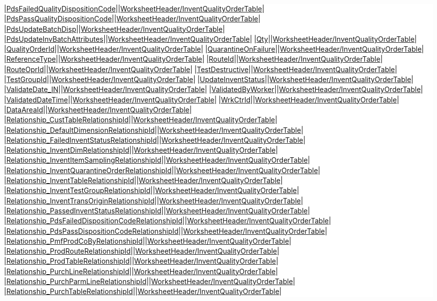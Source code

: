 |[PdsFailedQualityDispositionCode](#PdsFailedQualityDispositionCode)||<a href="InventQualityOrderTable.md" target="_blank">WorksheetHeader/InventQualityOrderTable</a>|
|[PdsPassQualityDispositionCode](#PdsPassQualityDispositionCode)||<a href="InventQualityOrderTable.md" target="_blank">WorksheetHeader/InventQualityOrderTable</a>|
|[PdsUpdateBatchDisp](#PdsUpdateBatchDisp)||<a href="InventQualityOrderTable.md" target="_blank">WorksheetHeader/InventQualityOrderTable</a>|
|[PdsUpdateInvBatchAttributes](#PdsUpdateInvBatchAttributes)||<a href="InventQualityOrderTable.md" target="_blank">WorksheetHeader/InventQualityOrderTable</a>|
|[Qty](#Qty)||<a href="InventQualityOrderTable.md" target="_blank">WorksheetHeader/InventQualityOrderTable</a>|
|[QualityOrderId](#QualityOrderId)||<a href="InventQualityOrderTable.md" target="_blank">WorksheetHeader/InventQualityOrderTable</a>|
|[QuarantineOnFailure](#QuarantineOnFailure)||<a href="InventQualityOrderTable.md" target="_blank">WorksheetHeader/InventQualityOrderTable</a>|
|[ReferenceType](#ReferenceType)||<a href="InventQualityOrderTable.md" target="_blank">WorksheetHeader/InventQualityOrderTable</a>|
|[RouteId](#RouteId)||<a href="InventQualityOrderTable.md" target="_blank">WorksheetHeader/InventQualityOrderTable</a>|
|[RouteOprId](#RouteOprId)||<a href="InventQualityOrderTable.md" target="_blank">WorksheetHeader/InventQualityOrderTable</a>|
|[TestDestructive](#TestDestructive)||<a href="InventQualityOrderTable.md" target="_blank">WorksheetHeader/InventQualityOrderTable</a>|
|[TestGroupId](#TestGroupId)||<a href="InventQualityOrderTable.md" target="_blank">WorksheetHeader/InventQualityOrderTable</a>|
|[UpdateInventStatus](#UpdateInventStatus)||<a href="InventQualityOrderTable.md" target="_blank">WorksheetHeader/InventQualityOrderTable</a>|
|[ValidateDate_IN](#ValidateDate_IN)||<a href="InventQualityOrderTable.md" target="_blank">WorksheetHeader/InventQualityOrderTable</a>|
|[ValidatedByWorker](#ValidatedByWorker)||<a href="InventQualityOrderTable.md" target="_blank">WorksheetHeader/InventQualityOrderTable</a>|
|[ValidatedDateTime](#ValidatedDateTime)||<a href="InventQualityOrderTable.md" target="_blank">WorksheetHeader/InventQualityOrderTable</a>|
|[WrkCtrId](#WrkCtrId)||<a href="InventQualityOrderTable.md" target="_blank">WorksheetHeader/InventQualityOrderTable</a>|
|[DataAreaId](#DataAreaId)||<a href="InventQualityOrderTable.md" target="_blank">WorksheetHeader/InventQualityOrderTable</a>|
|[Relationship_CustTableRelationshipId](#Relationship_CustTableRelationshipId)||<a href="InventQualityOrderTable.md" target="_blank">WorksheetHeader/InventQualityOrderTable</a>|
|[Relationship_DefaultDimensionRelationshipId](#Relationship_DefaultDimensionRelationshipId)||<a href="InventQualityOrderTable.md" target="_blank">WorksheetHeader/InventQualityOrderTable</a>|
|[Relationship_FailedInventStatusRelationshipId](#Relationship_FailedInventStatusRelationshipId)||<a href="InventQualityOrderTable.md" target="_blank">WorksheetHeader/InventQualityOrderTable</a>|
|[Relationship_InventDimRelationshipId](#Relationship_InventDimRelationshipId)||<a href="InventQualityOrderTable.md" target="_blank">WorksheetHeader/InventQualityOrderTable</a>|
|[Relationship_InventItemSamplingRelationshipId](#Relationship_InventItemSamplingRelationshipId)||<a href="InventQualityOrderTable.md" target="_blank">WorksheetHeader/InventQualityOrderTable</a>|
|[Relationship_InventQuarantineOrderRelationshipId](#Relationship_InventQuarantineOrderRelationshipId)||<a href="InventQualityOrderTable.md" target="_blank">WorksheetHeader/InventQualityOrderTable</a>|
|[Relationship_InventTableRelationshipId](#Relationship_InventTableRelationshipId)||<a href="InventQualityOrderTable.md" target="_blank">WorksheetHeader/InventQualityOrderTable</a>|
|[Relationship_InventTestGroupRelationshipId](#Relationship_InventTestGroupRelationshipId)||<a href="InventQualityOrderTable.md" target="_blank">WorksheetHeader/InventQualityOrderTable</a>|
|[Relationship_InventTransOriginRelationshipId](#Relationship_InventTransOriginRelationshipId)||<a href="InventQualityOrderTable.md" target="_blank">WorksheetHeader/InventQualityOrderTable</a>|
|[Relationship_PassedInventStatusRelationshipId](#Relationship_PassedInventStatusRelationshipId)||<a href="InventQualityOrderTable.md" target="_blank">WorksheetHeader/InventQualityOrderTable</a>|
|[Relationship_PdsFailedDispositionCodeRelationshipId](#Relationship_PdsFailedDispositionCodeRelationshipId)||<a href="InventQualityOrderTable.md" target="_blank">WorksheetHeader/InventQualityOrderTable</a>|
|[Relationship_PdsPassDispositionCodeRelationshipId](#Relationship_PdsPassDispositionCodeRelationshipId)||<a href="InventQualityOrderTable.md" target="_blank">WorksheetHeader/InventQualityOrderTable</a>|
|[Relationship_PmfProdCoByRelationshipId](#Relationship_PmfProdCoByRelationshipId)||<a href="InventQualityOrderTable.md" target="_blank">WorksheetHeader/InventQualityOrderTable</a>|
|[Relationship_ProdRouteRelationshipId](#Relationship_ProdRouteRelationshipId)||<a href="InventQualityOrderTable.md" target="_blank">WorksheetHeader/InventQualityOrderTable</a>|
|[Relationship_ProdTableRelationshipId](#Relationship_ProdTableRelationshipId)||<a href="InventQualityOrderTable.md" target="_blank">WorksheetHeader/InventQualityOrderTable</a>|
|[Relationship_PurchLineRelationshipId](#Relationship_PurchLineRelationshipId)||<a href="InventQualityOrderTable.md" target="_blank">WorksheetHeader/InventQualityOrderTable</a>|
|[Relationship_PurchParmLineRelationshipId](#Relationship_PurchParmLineRelationshipId)||<a href="InventQualityOrderTable.md" target="_blank">WorksheetHeader/InventQualityOrderTable</a>|
|[Relationship_PurchTableRelationshipId](#Relationship_PurchTableRelationshipId)||<a href="InventQualityOrderTable.md" target="_blank">WorksheetHeader/InventQualityOrderTable</a>|
